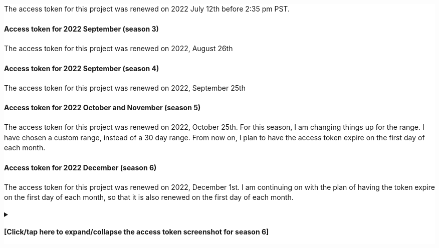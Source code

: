 The access token for this project was renewed on 2022 July 12th before 2:35 pm PST.

#### Access token for 2022 September (season 3)

The access token for this project was renewed on 2022, August 26th

#### Access token for 2022 September (season 4)

The access token for this project was renewed on 2022, September 25th

#### Access token for 2022 October and November (season 5)

The access token for this project was renewed on 2022, October 25th. For this season, I am changing things up for the range. I have chosen a custom range, instead of a 30 day range. From now on, I plan to have the access token expire on the first day of each month.

#### Access token for 2022 December (season 6)

The access token for this project was renewed on 2022, December 1st. I am continuing on with the plan of having the token expire on the first day of each month, so that it is also renewed on the first day of each month.

<details><summary><p><b>[Click/tap here to expand/collapse the access token screenshot for season 6]</b></p></summary>

![/Seasons/6/GitHub_Stats_A_ACCESS_TOKEN_2022-12-01_at_13-57-25.png](/Seasons/6/ACCESS_TOKEN/GitHub_Stats_A_ACCESS_TOKEN_%202022-12-01_at_13-57-25.png)
